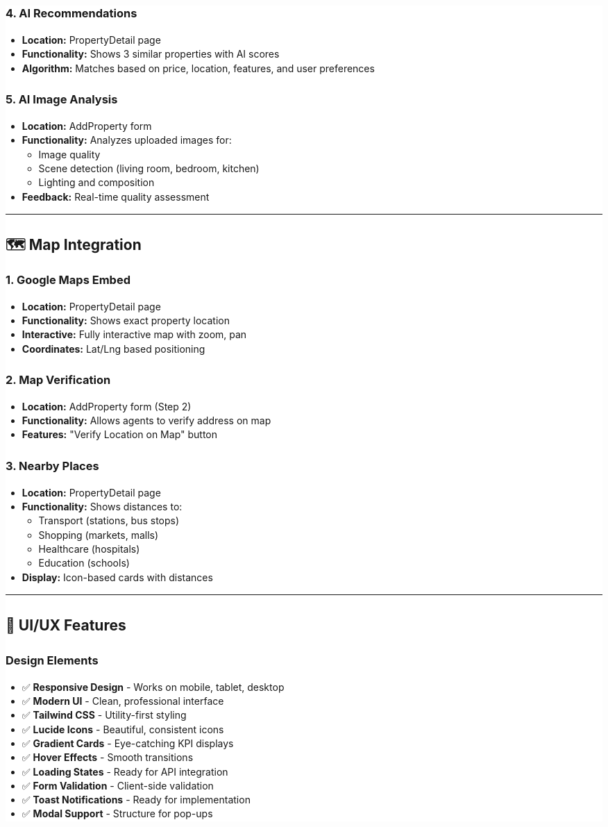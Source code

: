 ### 4. **AI Recommendations**
- **Location:** PropertyDetail page
- **Functionality:** Shows 3 similar properties with AI scores
- **Algorithm:** Matches based on price, location, features, and user preferences

### 5. **AI Image Analysis**
- **Location:** AddProperty form
- **Functionality:** Analyzes uploaded images for:
  - Image quality
  - Scene detection (living room, bedroom, kitchen)
  - Lighting and composition
- **Feedback:** Real-time quality assessment

---

## 🗺️ **Map Integration**

### 1. **Google Maps Embed**
- **Location:** PropertyDetail page
- **Functionality:** Shows exact property location
- **Interactive:** Fully interactive map with zoom, pan
- **Coordinates:** Lat/Lng based positioning

### 2. **Map Verification**
- **Location:** AddProperty form (Step 2)
- **Functionality:** Allows agents to verify address on map
- **Features:** "Verify Location on Map" button

### 3. **Nearby Places**
- **Location:** PropertyDetail page
- **Functionality:** Shows distances to:
  - Transport (stations, bus stops)
  - Shopping (markets, malls)
  - Healthcare (hospitals)
  - Education (schools)
- **Display:** Icon-based cards with distances

---

## 🎨 **UI/UX Features**

### Design Elements
- ✅ **Responsive Design** - Works on mobile, tablet, desktop
- ✅ **Modern UI** - Clean, professional interface
- ✅ **Tailwind CSS** - Utility-first styling
- ✅ **Lucide Icons** - Beautiful, consistent icons
- ✅ **Gradient Cards** - Eye-catching KPI displays
- ✅ **Hover Effects** - Smooth transitions
- ✅ **Loading States** - Ready for API integration
- ✅ **Form Validation** - Client-side validation
- ✅ **Toast Notifications** - Ready for implementation
- ✅ **Modal Support** - Structure for pop-ups
